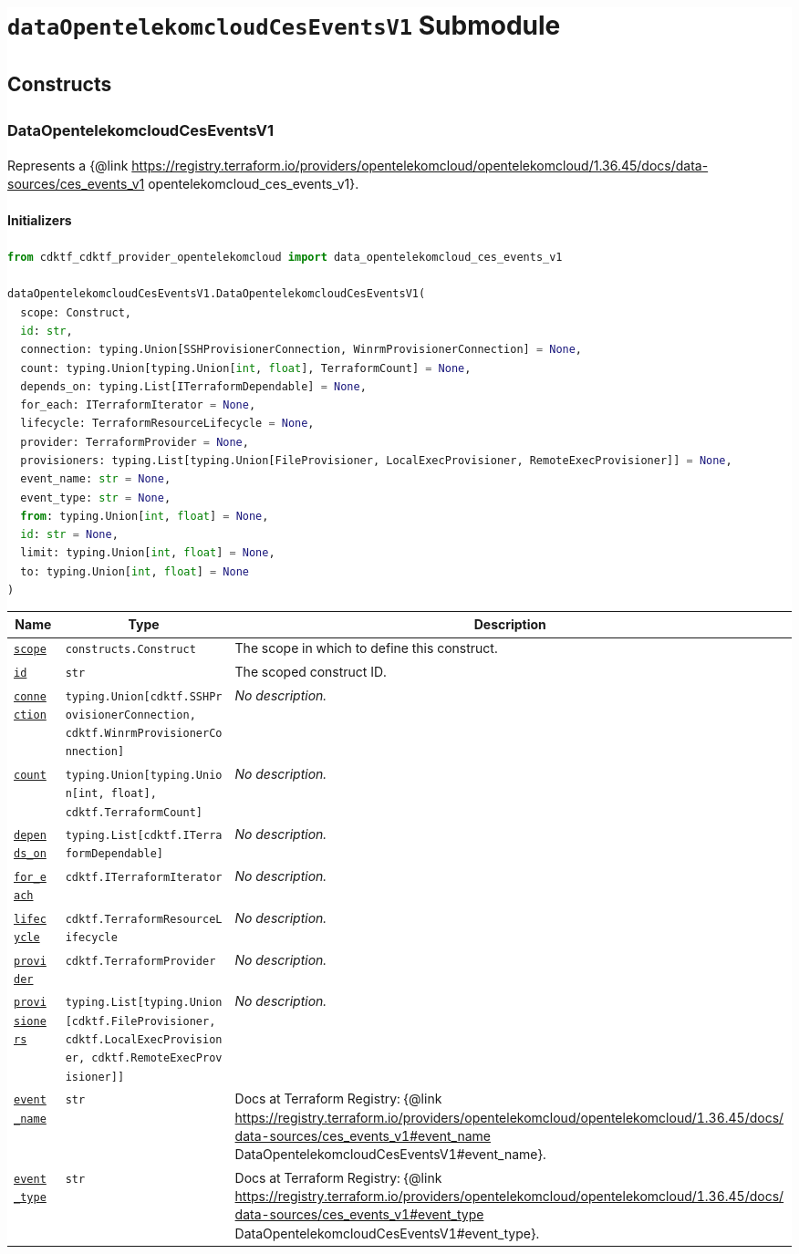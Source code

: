 # `dataOpentelekomcloudCesEventsV1` Submodule <a name="`dataOpentelekomcloudCesEventsV1` Submodule" id="@cdktf/provider-opentelekomcloud.dataOpentelekomcloudCesEventsV1"></a>

## Constructs <a name="Constructs" id="Constructs"></a>

### DataOpentelekomcloudCesEventsV1 <a name="DataOpentelekomcloudCesEventsV1" id="@cdktf/provider-opentelekomcloud.dataOpentelekomcloudCesEventsV1.DataOpentelekomcloudCesEventsV1"></a>

Represents a {@link https://registry.terraform.io/providers/opentelekomcloud/opentelekomcloud/1.36.45/docs/data-sources/ces_events_v1 opentelekomcloud_ces_events_v1}.

#### Initializers <a name="Initializers" id="@cdktf/provider-opentelekomcloud.dataOpentelekomcloudCesEventsV1.DataOpentelekomcloudCesEventsV1.Initializer"></a>

```python
from cdktf_cdktf_provider_opentelekomcloud import data_opentelekomcloud_ces_events_v1

dataOpentelekomcloudCesEventsV1.DataOpentelekomcloudCesEventsV1(
  scope: Construct,
  id: str,
  connection: typing.Union[SSHProvisionerConnection, WinrmProvisionerConnection] = None,
  count: typing.Union[typing.Union[int, float], TerraformCount] = None,
  depends_on: typing.List[ITerraformDependable] = None,
  for_each: ITerraformIterator = None,
  lifecycle: TerraformResourceLifecycle = None,
  provider: TerraformProvider = None,
  provisioners: typing.List[typing.Union[FileProvisioner, LocalExecProvisioner, RemoteExecProvisioner]] = None,
  event_name: str = None,
  event_type: str = None,
  from: typing.Union[int, float] = None,
  id: str = None,
  limit: typing.Union[int, float] = None,
  to: typing.Union[int, float] = None
)
```

| **Name** | **Type** | **Description** |
| --- | --- | --- |
| <code><a href="#@cdktf/provider-opentelekomcloud.dataOpentelekomcloudCesEventsV1.DataOpentelekomcloudCesEventsV1.Initializer.parameter.scope">scope</a></code> | <code>constructs.Construct</code> | The scope in which to define this construct. |
| <code><a href="#@cdktf/provider-opentelekomcloud.dataOpentelekomcloudCesEventsV1.DataOpentelekomcloudCesEventsV1.Initializer.parameter.id">id</a></code> | <code>str</code> | The scoped construct ID. |
| <code><a href="#@cdktf/provider-opentelekomcloud.dataOpentelekomcloudCesEventsV1.DataOpentelekomcloudCesEventsV1.Initializer.parameter.connection">connection</a></code> | <code>typing.Union[cdktf.SSHProvisionerConnection, cdktf.WinrmProvisionerConnection]</code> | *No description.* |
| <code><a href="#@cdktf/provider-opentelekomcloud.dataOpentelekomcloudCesEventsV1.DataOpentelekomcloudCesEventsV1.Initializer.parameter.count">count</a></code> | <code>typing.Union[typing.Union[int, float], cdktf.TerraformCount]</code> | *No description.* |
| <code><a href="#@cdktf/provider-opentelekomcloud.dataOpentelekomcloudCesEventsV1.DataOpentelekomcloudCesEventsV1.Initializer.parameter.dependsOn">depends_on</a></code> | <code>typing.List[cdktf.ITerraformDependable]</code> | *No description.* |
| <code><a href="#@cdktf/provider-opentelekomcloud.dataOpentelekomcloudCesEventsV1.DataOpentelekomcloudCesEventsV1.Initializer.parameter.forEach">for_each</a></code> | <code>cdktf.ITerraformIterator</code> | *No description.* |
| <code><a href="#@cdktf/provider-opentelekomcloud.dataOpentelekomcloudCesEventsV1.DataOpentelekomcloudCesEventsV1.Initializer.parameter.lifecycle">lifecycle</a></code> | <code>cdktf.TerraformResourceLifecycle</code> | *No description.* |
| <code><a href="#@cdktf/provider-opentelekomcloud.dataOpentelekomcloudCesEventsV1.DataOpentelekomcloudCesEventsV1.Initializer.parameter.provider">provider</a></code> | <code>cdktf.TerraformProvider</code> | *No description.* |
| <code><a href="#@cdktf/provider-opentelekomcloud.dataOpentelekomcloudCesEventsV1.DataOpentelekomcloudCesEventsV1.Initializer.parameter.provisioners">provisioners</a></code> | <code>typing.List[typing.Union[cdktf.FileProvisioner, cdktf.LocalExecProvisioner, cdktf.RemoteExecProvisioner]]</code> | *No description.* |
| <code><a href="#@cdktf/provider-opentelekomcloud.dataOpentelekomcloudCesEventsV1.DataOpentelekomcloudCesEventsV1.Initializer.parameter.eventName">event_name</a></code> | <code>str</code> | Docs at Terraform Registry: {@link https://registry.terraform.io/providers/opentelekomcloud/opentelekomcloud/1.36.45/docs/data-sources/ces_events_v1#event_name DataOpentelekomcloudCesEventsV1#event_name}. |
| <code><a href="#@cdktf/provider-opentelekomcloud.dataOpentelekomcloudCesEventsV1.DataOpentelekomcloudCesEventsV1.Initializer.parameter.eventType">event_type</a></code> | <code>str</code> | Docs at Terraform Registry: {@link https://registry.terraform.io/providers/opentelekomcloud/opentelekomcloud/1.36.45/docs/data-sources/ces_events_v1#event_type DataOpentelekomcloudCesEventsV1#event_type}. |